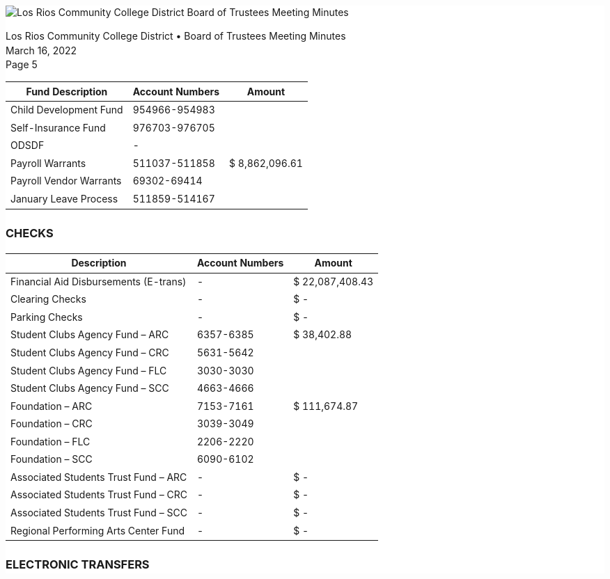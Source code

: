 ![Los Rios Community College District Board of Trustees Meeting Minutes](https://via.placeholder.com/993x768.png?text=Los+Rios+Community+College+District+Board+of+Trustees+Meeting+Minutes)

Los Rios Community College District • Board of Trustees Meeting Minutes  
March 16, 2022  
Page 5  

| Fund Description                          | Account Numbers        | Amount          |
|-------------------------------------------|------------------------|-----------------|
| Child Development Fund                    | 954966-954983          |                 |
| Self-Insurance Fund                       | 976703-976705          |                 |
| ODSDF                                     | -                      |                 |
| Payroll Warrants                          | 511037-511858          | $ 8,862,096.61  |
| Payroll Vendor Warrants                   | 69302-69414            |                 |
| January Leave Process                     | 511859-514167          |                 |

### CHECKS

| Description                               | Account Numbers        | Amount          |
|-------------------------------------------|------------------------|-----------------|
| Financial Aid Disbursements (E-trans)    | -                      | $ 22,087,408.43 |
| Clearing Checks                           | -                      | $ -             |
| Parking Checks                            | -                      | $ -             |
| Student Clubs Agency Fund – ARC           | 6357-6385              | $ 38,402.88     |
| Student Clubs Agency Fund – CRC           | 5631-5642              |                 |
| Student Clubs Agency Fund – FLC           | 3030-3030              |                 |
| Student Clubs Agency Fund – SCC           | 4663-4666              |                 |
| Foundation – ARC                          | 7153-7161              | $ 111,674.87    |
| Foundation – CRC                          | 3039-3049              |                 |
| Foundation – FLC                          | 2206-2220              |                 |
| Foundation – SCC                          | 6090-6102              |                 |
| Associated Students Trust Fund – ARC      | -                      | $ -             |
| Associated Students Trust Fund – CRC      | -                      | $ -             |
| Associated Students Trust Fund – SCC      | -                      | $ -             |
| Regional Performing Arts Center Fund      | -                      | $ -             |

### ELECTRONIC TRANSFERS
